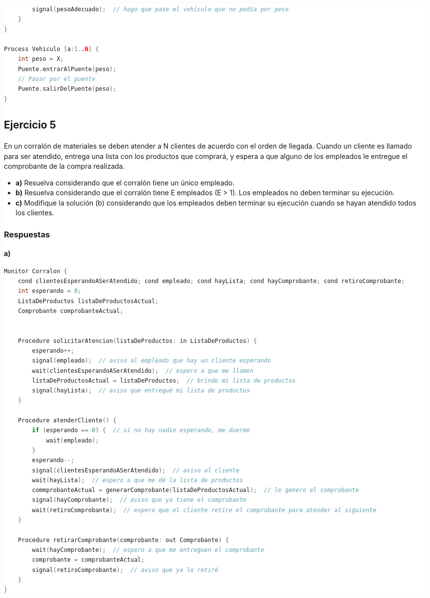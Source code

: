 ```c
        signal(pesoAdecuado);  // hago que pase el vehículo que no podía por peso
    }
}

Process Vehiculo [a:1..N] {
    int peso = X;
    Puente.entrarAlPuente(peso);
    // Pasar por el puente
    Puente.salirDelPuente(peso);
}
```

## Ejercicio 5

En un corralón de materiales se deben atender a N clientes de acuerdo con el orden de llegada. Cuando un cliente es llamado para ser atendido, entrega una lista con los productos que comprará, y espera a que alguno de los empleados le entregue el comprobante de la compra realizada.
- **a)** Resuelva considerando que el corralón tiene un único empleado.
- **b)** Resuelva considerando que el corralón tiene E empleados (E > 1). Los empleados no deben terminar su ejecución.
- **c)** Modifique la solución (b) considerando que los empleados deben terminar su ejecución cuando se hayan atendido todos los clientes.

### Respuestas

**a)**

```c
Monitor Corralon {
    cond clientesEsperandoASerAtendido; cond empleado; cond hayLista; cond hayComprobante; cond retiroComprobante;
    int esperando = 0;
    ListaDeProductos listaDeProductosActual;
    Comprobante comprobanteActual;


    Procedure solicitarAtencion(listaDeProductos: in ListaDeProductos) {
        esperando++;
        signal(empleado);  // aviso al empleado que hay un cliente esperando
        wait(clientesEsperandoASerAtendido);  // espero a que me llamen
        listaDeProductosActual = listaDeProductos;  // brindo mi lista de productos
        signal(hayLista);  // aviso que entregué mi lista de productos
    }

    Procedure atenderCliente() {
        if (esperando == 0) {  // si no hay nadie esperando, me duermo
            wait(empleado);  
        }
        esperando--;
        signal(clientesEsperandoASerAtendido);  // aviso al cliente
        wait(hayLista);  // espero a que me dé la lista de productos
        commprobanteActual = generarComprobante(listaDeProductosActual);  // le genero el comprobante
        signal(hayComprobante);  // aviso que ya tiene el comprobante
        wait(retiroComprobante);  // espero que el cliente retire el comprobante para atender al siguiente
    }

    Procedure retirarComprobante(comprobante: out Comprobante) {
        wait(hayComprobante);  // espero a que me entreguen el comprobante
        comprobante = comprobanteActual;
        signal(retiroComprobante);  // aviso que ya lo retiré
    }
}
```